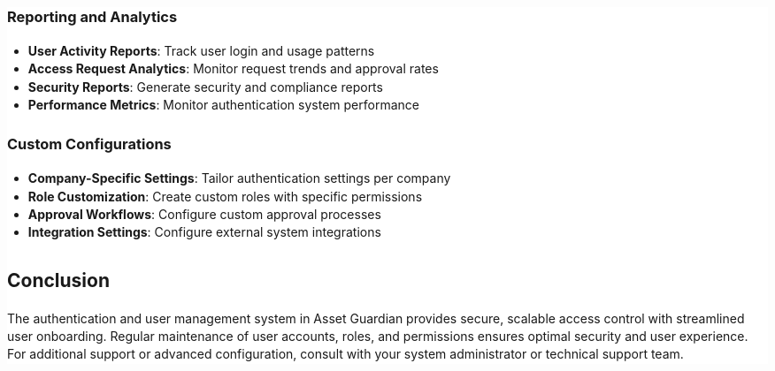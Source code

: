 ### Reporting and Analytics
- **User Activity Reports**: Track user login and usage patterns
- **Access Request Analytics**: Monitor request trends and approval rates
- **Security Reports**: Generate security and compliance reports
- **Performance Metrics**: Monitor authentication system performance

### Custom Configurations
- **Company-Specific Settings**: Tailor authentication settings per company
- **Role Customization**: Create custom roles with specific permissions
- **Approval Workflows**: Configure custom approval processes
- **Integration Settings**: Configure external system integrations

## Conclusion

The authentication and user management system in Asset Guardian provides secure, scalable access control with streamlined user onboarding. Regular maintenance of user accounts, roles, and permissions ensures optimal security and user experience. For additional support or advanced configuration, consult with your system administrator or technical support team.